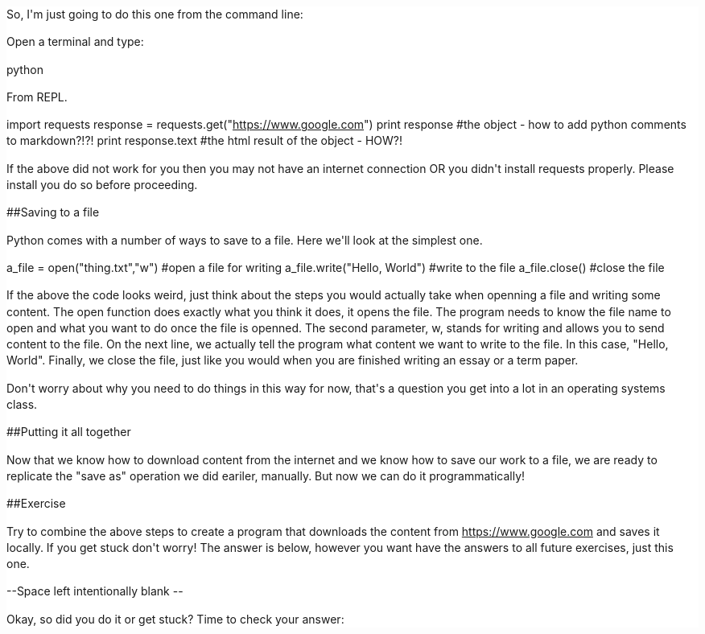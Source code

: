 So, I'm just going to do this one from the command line:

Open a terminal and type:

python

From REPL.

import requests
response = requests.get("https://www.google.com")
print response #the object - how to add python comments to markdown?!?!
print response.text #the html result of the object - HOW?!

If the above did not work for you then you may not have an internet connection OR you didn't install requests properly.  Please install you do so before proceeding.

##Saving to a file

Python comes with a number of ways to save to a file.  Here we'll look at the simplest one.  

a_file = open("thing.txt","w") #open a file for writing
a_file.write("Hello, World") #write to the file
a_file.close() #close the file

If the above the code looks weird, just think about the steps you would actually take when openning a file and writing some content.  The open function does exactly what you think it does, it opens the file.  The program needs to know the file name to open and what you want to do once the file is openned.  The second parameter, w, stands for writing and allows you to send content to the file.  On the next line, we actually tell the program what content we want to write to the file.  In this case, "Hello, World".  Finally, we close the file, just like you would when you are finished writing an essay or a term paper.  

Don't worry about why you need to do things in this way for now, that's a question you get into a lot in an operating systems class. 

##Putting it all together

Now that we know how to download content from the internet and we know how to save our work to a file, we are ready to replicate the "save as" operation we did eariler, manually.  But now we can do it programmatically!

##Exercise

Try to combine the above steps to create a program that downloads the content from https://www.google.com and saves it locally.  If you get stuck don't worry!  The answer is below, however you want have the answers to all future exercises, just this one.  



--Space left intentionally blank --














Okay, so did you do it or get stuck?  Time to check your answer:

